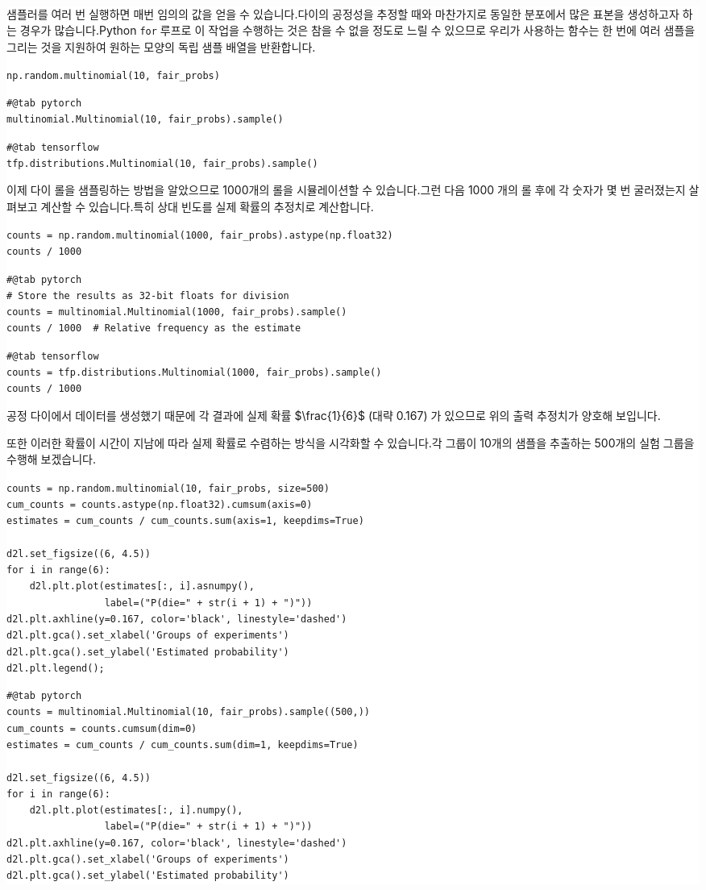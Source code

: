 샘플러를 여러 번 실행하면 매번 임의의 값을 얻을 수 있습니다.다이의 공정성을 추정할 때와 마찬가지로 동일한 분포에서 많은 표본을 생성하고자 하는 경우가 많습니다.Python `for` 루프로 이 작업을 수행하는 것은 참을 수 없을 정도로 느릴 수 있으므로 우리가 사용하는 함수는 한 번에 여러 샘플을 그리는 것을 지원하여 원하는 모양의 독립 샘플 배열을 반환합니다.

```{.python .input}
np.random.multinomial(10, fair_probs)
```

```{.python .input}
#@tab pytorch
multinomial.Multinomial(10, fair_probs).sample()
```

```{.python .input}
#@tab tensorflow
tfp.distributions.Multinomial(10, fair_probs).sample()
```

이제 다이 롤을 샘플링하는 방법을 알았으므로 1000개의 롤을 시뮬레이션할 수 있습니다.그런 다음 1000 개의 롤 후에 각 숫자가 몇 번 굴러졌는지 살펴보고 계산할 수 있습니다.특히 상대 빈도를 실제 확률의 추정치로 계산합니다.

```{.python .input}
counts = np.random.multinomial(1000, fair_probs).astype(np.float32)
counts / 1000
```

```{.python .input}
#@tab pytorch
# Store the results as 32-bit floats for division
counts = multinomial.Multinomial(1000, fair_probs).sample()
counts / 1000  # Relative frequency as the estimate
```

```{.python .input}
#@tab tensorflow
counts = tfp.distributions.Multinomial(1000, fair_probs).sample()
counts / 1000
```

공정 다이에서 데이터를 생성했기 때문에 각 결과에 실제 확률 $\frac{1}{6}$ (대략 $0.167$) 가 있으므로 위의 출력 추정치가 양호해 보입니다. 

또한 이러한 확률이 시간이 지남에 따라 실제 확률로 수렴하는 방식을 시각화할 수 있습니다.각 그룹이 10개의 샘플을 추출하는 500개의 실험 그룹을 수행해 보겠습니다.

```{.python .input}
counts = np.random.multinomial(10, fair_probs, size=500)
cum_counts = counts.astype(np.float32).cumsum(axis=0)
estimates = cum_counts / cum_counts.sum(axis=1, keepdims=True)

d2l.set_figsize((6, 4.5))
for i in range(6):
    d2l.plt.plot(estimates[:, i].asnumpy(),
                 label=("P(die=" + str(i + 1) + ")"))
d2l.plt.axhline(y=0.167, color='black', linestyle='dashed')
d2l.plt.gca().set_xlabel('Groups of experiments')
d2l.plt.gca().set_ylabel('Estimated probability')
d2l.plt.legend();
```

```{.python .input}
#@tab pytorch
counts = multinomial.Multinomial(10, fair_probs).sample((500,))
cum_counts = counts.cumsum(dim=0)
estimates = cum_counts / cum_counts.sum(dim=1, keepdims=True)

d2l.set_figsize((6, 4.5))
for i in range(6):
    d2l.plt.plot(estimates[:, i].numpy(),
                 label=("P(die=" + str(i + 1) + ")"))
d2l.plt.axhline(y=0.167, color='black', linestyle='dashed')
d2l.plt.gca().set_xlabel('Groups of experiments')
d2l.plt.gca().set_ylabel('Estimated probability')
```